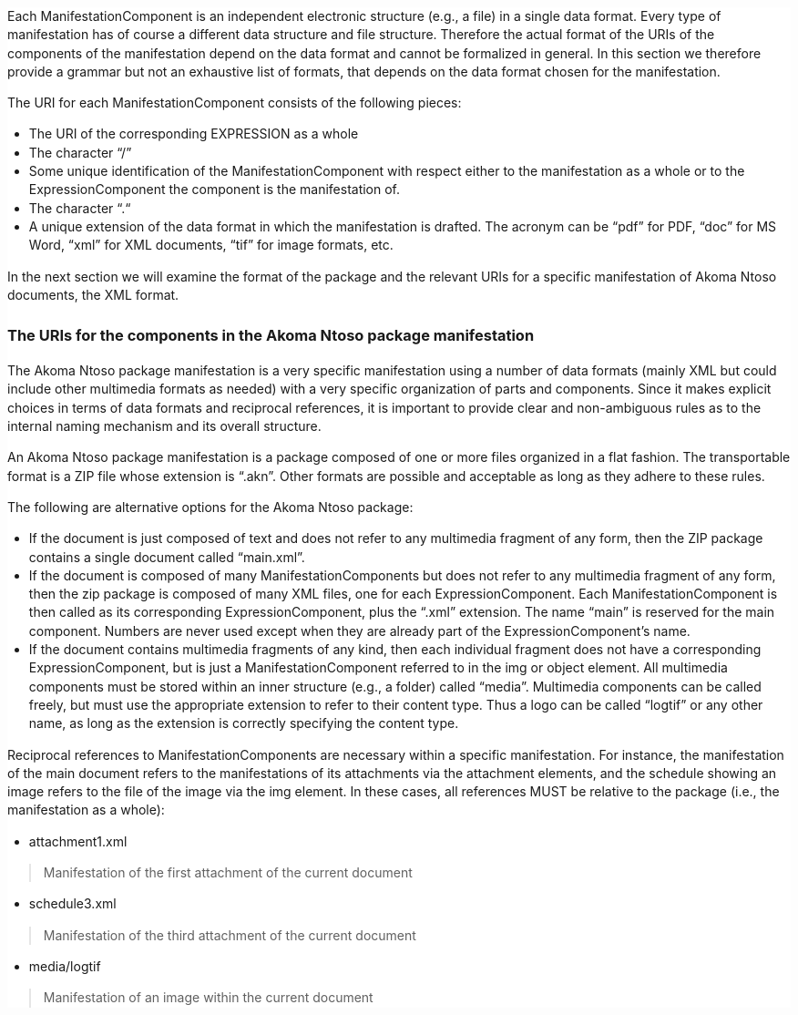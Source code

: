 Each ManifestationComponent is an independent electronic structure (e.g., a file) in a single data format. Every type of manifestation has of course a different data structure and file structure. Therefore the actual format of the URIs of the components of the manifestation depend on the data format and cannot be formalized in general. In this section we therefore provide a grammar but not an exhaustive list of formats, that depends on the data format chosen for the manifestation.

The URI for each ManifestationComponent consists of the following pieces:

  * The URI of the corresponding EXPRESSION as a whole
  * The character “/”
  * Some unique identification of the ManifestationComponent with respect either to the manifestation as a whole or to the ExpressionComponent the component is the manifestation of.
  * The character “.“
  * A unique extension of the data format in which the manifestation is drafted. The acronym can be “pdf” for PDF, “doc” for MS Word, “xml” for XML documents, “tif” for image formats, etc.

In the next section we will examine the format of the package and the relevant URIs for a specific manifestation of Akoma Ntoso documents, the XML format.

### The URIs for the components in the Akoma Ntoso package manifestation ###

The Akoma Ntoso package manifestation is a very specific manifestation using a number of data formats (mainly XML but could include other multimedia formats as needed) with a very specific organization of parts and components. Since it makes explicit choices in terms of data formats and reciprocal references, it is important to provide clear and non-ambiguous rules as to the internal naming mechanism and its overall structure.

An Akoma Ntoso package manifestation is a package composed of one or more files organized in a flat fashion. The transportable format is a ZIP file whose extension is “.akn”. Other formats are possible and acceptable as long as they adhere to these rules.

The following are alternative options for the Akoma Ntoso package:

  * If the document is just composed of text and does not refer to any multimedia fragment of any form, then the ZIP package contains a single document called “main.xml”.
  * If the document is composed of many ManifestationComponents but does not refer to any multimedia fragment of any form, then the zip package is composed of many XML files, one for each ExpressionComponent. Each ManifestationComponent is then called as its corresponding ExpressionComponent, plus the “.xml” extension. The name “main” is reserved for the main component. Numbers are never used except when they are already part of the ExpressionComponent’s name.
  * If the document contains multimedia fragments of any kind, then each individual fragment does not have a corresponding ExpressionComponent, but is just a ManifestationComponent referred to in the img or object element. All multimedia components must be stored within an inner structure (e.g., a folder) called “media”. Multimedia components can be called freely, but must use the appropriate extension to refer to their content type. Thus a logo can be called “logtif” or any other name, as long as the extension is correctly specifying the content type.

Reciprocal references to ManifestationComponents are necessary within a specific manifestation. For instance, the manifestation of the main document refers to the manifestations of its attachments via the attachment elements, and the schedule showing an image refers to the file of the image via the img element. In these cases, all references MUST be relative to the package (i.e., the manifestation as a whole):

  * attachment1.xml
> Manifestation of the first attachment of the current document
  * schedule3.xml
> Manifestation of the third attachment of the current document
  * media/logtif
> Manifestation of an image within the current document
